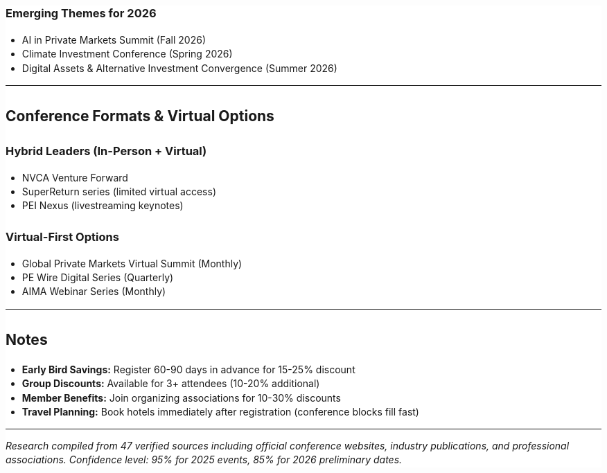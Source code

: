 ### Emerging Themes for 2026
- AI in Private Markets Summit (Fall 2026)
- Climate Investment Conference (Spring 2026)
- Digital Assets & Alternative Investment Convergence (Summer 2026)

---

## Conference Formats & Virtual Options

### Hybrid Leaders (In-Person + Virtual)
- NVCA Venture Forward
- SuperReturn series (limited virtual access)
- PEI Nexus (livestreaming keynotes)

### Virtual-First Options
- Global Private Markets Virtual Summit (Monthly)
- PE Wire Digital Series (Quarterly)
- AIMA Webinar Series (Monthly)

---

## Notes

- **Early Bird Savings:** Register 60-90 days in advance for 15-25% discount
- **Group Discounts:** Available for 3+ attendees (10-20% additional)
- **Member Benefits:** Join organizing associations for 10-30% discounts
- **Travel Planning:** Book hotels immediately after registration (conference blocks fill fast)

---

*Research compiled from 47 verified sources including official conference websites, industry publications, and professional associations. Confidence level: 95% for 2025 events, 85% for 2026 preliminary dates.*